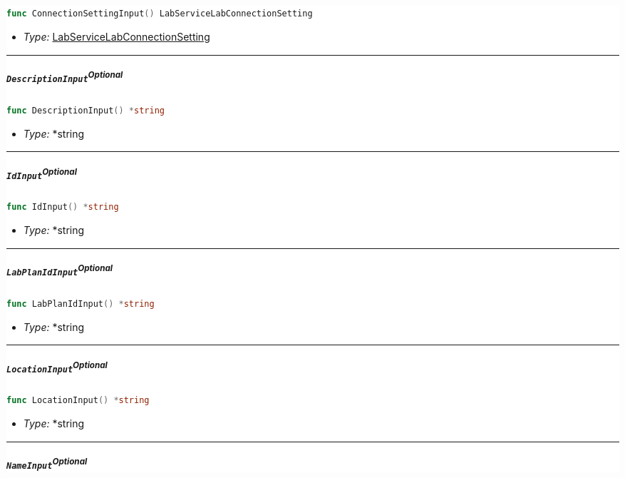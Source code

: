 ```go
func ConnectionSettingInput() LabServiceLabConnectionSetting
```

- *Type:* <a href="#@cdktf/provider-azurerm.labServiceLab.LabServiceLabConnectionSetting">LabServiceLabConnectionSetting</a>

---

##### `DescriptionInput`<sup>Optional</sup> <a name="DescriptionInput" id="@cdktf/provider-azurerm.labServiceLab.LabServiceLab.property.descriptionInput"></a>

```go
func DescriptionInput() *string
```

- *Type:* *string

---

##### `IdInput`<sup>Optional</sup> <a name="IdInput" id="@cdktf/provider-azurerm.labServiceLab.LabServiceLab.property.idInput"></a>

```go
func IdInput() *string
```

- *Type:* *string

---

##### `LabPlanIdInput`<sup>Optional</sup> <a name="LabPlanIdInput" id="@cdktf/provider-azurerm.labServiceLab.LabServiceLab.property.labPlanIdInput"></a>

```go
func LabPlanIdInput() *string
```

- *Type:* *string

---

##### `LocationInput`<sup>Optional</sup> <a name="LocationInput" id="@cdktf/provider-azurerm.labServiceLab.LabServiceLab.property.locationInput"></a>

```go
func LocationInput() *string
```

- *Type:* *string

---

##### `NameInput`<sup>Optional</sup> <a name="NameInput" id="@cdktf/provider-azurerm.labServiceLab.LabServiceLab.property.nameInput"></a>
